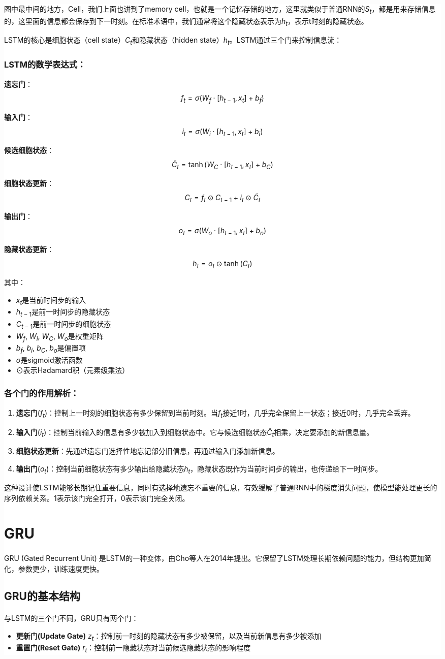 图中最中间的地方，Cell，我们上面也讲到了memory cell，也就是一个记忆存储的地方，这里就类似于普通RNN的$S_t$，都是用来存储信息的，这里面的信息都会保存到下一时刻。在标准术语中，我们通常将这个隐藏状态表示为$h_t$，表示t时刻的隐藏状态。

LSTM的核心是细胞状态（cell state）$C_t$和隐藏状态（hidden state）$h_t$。LSTM通过三个门来控制信息流：

### LSTM的数学表达式：

**遗忘门**：
$$f_t = \sigma(W_f \cdot [h_{t-1}, x_t] + b_f)$$

**输入门**：
$$i_t = \sigma(W_i \cdot [h_{t-1}, x_t] + b_i)$$

**候选细胞状态**：
$$\tilde{C}_t = \tanh(W_C \cdot [h_{t-1}, x_t] + b_C)$$

**细胞状态更新**：
$$C_t = f_t \odot C_{t-1} + i_t \odot \tilde{C}_t$$

**输出门**：
$$o_t = \sigma(W_o \cdot [h_{t-1}, x_t] + b_o)$$

**隐藏状态更新**：
$$h_t = o_t \odot \tanh(C_t)$$

其中：
- $x_t$是当前时间步的输入
- $h_{t-1}$是前一时间步的隐藏状态
- $C_{t-1}$是前一时间步的细胞状态
- $W_f$, $W_i$, $W_C$, $W_o$是权重矩阵
- $b_f$, $b_i$, $b_C$, $b_o$是偏置项
- $\sigma$是sigmoid激活函数
- $\odot$表示Hadamard积（元素级乘法）

### 各个门的作用解析：

1. **遗忘门**($f_t$)：控制上一时刻的细胞状态有多少保留到当前时刻。当$f_t$接近1时，几乎完全保留上一状态；接近0时，几乎完全丢弃。

2. **输入门**($i_t$)：控制当前输入的信息有多少被加入到细胞状态中。它与候选细胞状态$\tilde{C}_t$相乘，决定要添加的新信息量。

3. **细胞状态更新**：先通过遗忘门选择性地忘记部分旧信息，再通过输入门添加新信息。

4. **输出门**($o_t$)：控制当前细胞状态有多少输出给隐藏状态$h_t$，隐藏状态既作为当前时间步的输出，也传递给下一时间步。

这种设计使LSTM能够长期记住重要信息，同时有选择地遗忘不重要的信息，有效缓解了普通RNN中的梯度消失问题，使模型能处理更长的序列依赖关系。1表示该门完全打开，0表示该门完全关闭。


# GRU
GRU (Gated Recurrent Unit) 是LSTM的一种变体，由Cho等人在2014年提出。它保留了LSTM处理长期依赖问题的能力，但结构更加简化，参数更少，训练速度更快。

## GRU的基本结构

与LSTM的三个门不同，GRU只有两个门：
- **更新门(Update Gate)** $z_t$：控制前一时刻的隐藏状态有多少被保留，以及当前新信息有多少被添加
- **重置门(Reset Gate)** $r_t$：控制前一隐藏状态对当前候选隐藏状态的影响程度
